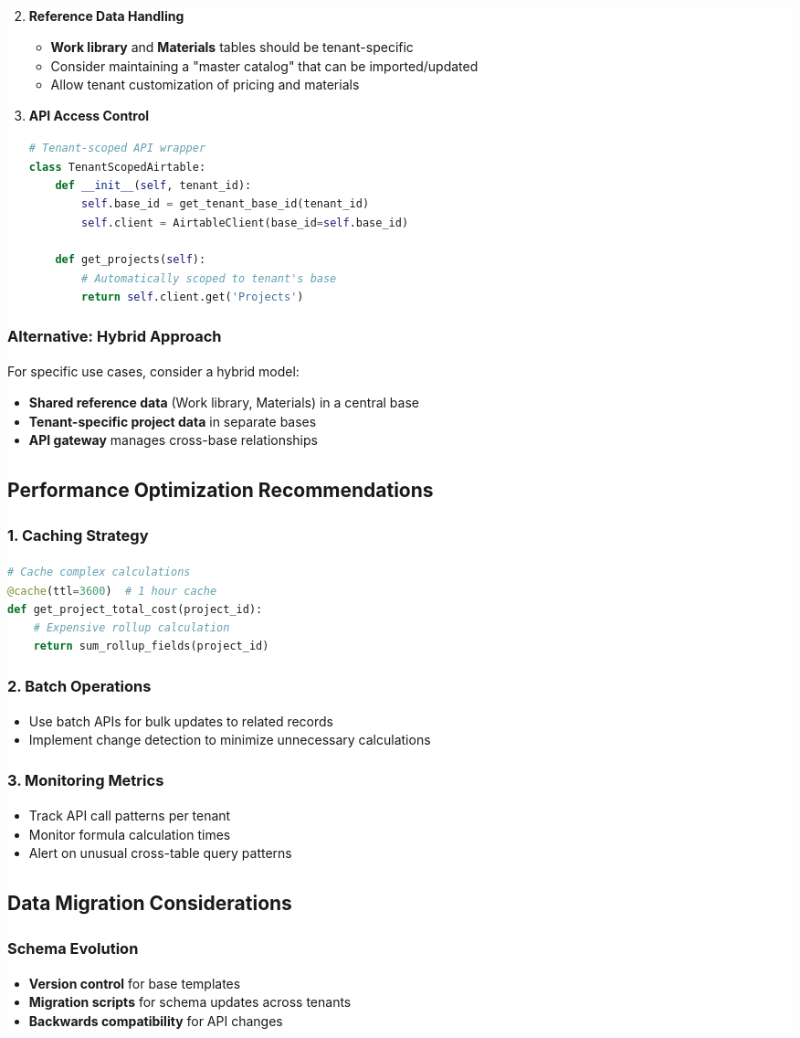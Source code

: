 2. **Reference Data Handling**
   - **Work library** and **Materials** tables should be tenant-specific
   - Consider maintaining a "master catalog" that can be imported/updated
   - Allow tenant customization of pricing and materials

3. **API Access Control**
   ```python
   # Tenant-scoped API wrapper
   class TenantScopedAirtable:
       def __init__(self, tenant_id):
           self.base_id = get_tenant_base_id(tenant_id)
           self.client = AirtableClient(base_id=self.base_id)
       
       def get_projects(self):
           # Automatically scoped to tenant's base
           return self.client.get('Projects')
   ```

### Alternative: **Hybrid Approach**

For specific use cases, consider a hybrid model:
- **Shared reference data** (Work library, Materials) in a central base
- **Tenant-specific project data** in separate bases
- **API gateway** manages cross-base relationships

## Performance Optimization Recommendations

### 1. **Caching Strategy**
```python
# Cache complex calculations
@cache(ttl=3600)  # 1 hour cache
def get_project_total_cost(project_id):
    # Expensive rollup calculation
    return sum_rollup_fields(project_id)
```

### 2. **Batch Operations**
- Use batch APIs for bulk updates to related records
- Implement change detection to minimize unnecessary calculations

### 3. **Monitoring Metrics**
- Track API call patterns per tenant
- Monitor formula calculation times
- Alert on unusual cross-table query patterns

## Data Migration Considerations

### Schema Evolution
- **Version control** for base templates
- **Migration scripts** for schema updates across tenants
- **Backwards compatibility** for API changes
